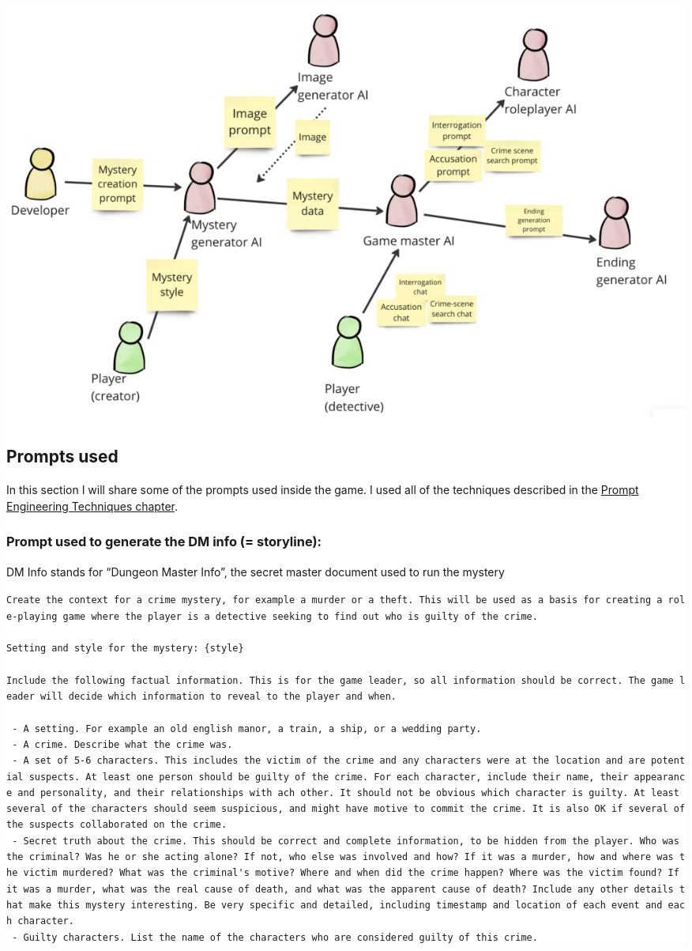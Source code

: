 ![](../.gitbook/assets/490-prompt-graph.png)

## Prompts used

In this section I will share some of the prompts used inside the game.
I used all of the techniques described in the [Prompt Engineering Techniques chapter](460-prompt-engineering-techniques.md).

### Prompt used to generate the DM info (= storyline):

DM Info stands for “Dungeon Master Info”, the secret master document used to run the mystery

```
Create the context for a crime mystery, for example a murder or a theft. This will be used as a basis for creating a role-playing game where the player is a detective seeking to find out who is guilty of the crime.

Setting and style for the mystery: {style}

Include the following factual information. This is for the game leader, so all information should be correct. The game leader will decide which information to reveal to the player and when.

 - A setting. For example an old english manor, a train, a ship, or a wedding party.
 - A crime. Describe what the crime was.
 - A set of 5-6 characters. This includes the victim of the crime and any characters were at the location and are potential suspects. At least one person should be guilty of the crime. For each character, include their name, their appearance and personality, and their relationships with ach other. It should not be obvious which character is guilty. At least several of the characters should seem suspicious, and might have motive to commit the crime. It is also OK if several of the suspects collaborated on the crime.
 - Secret truth about the crime. This should be correct and complete information, to be hidden from the player. Who was the criminal? Was he or she acting alone? If not, who else was involved and how? If it was a murder, how and where was the victim murdered? What was the criminal's motive? Where and when did the crime happen? Where was the victim found? If it was a murder, what was the real cause of death, and what was the apparent cause of death? Include any other details that make this mystery interesting. Be very specific and detailed, including timestamp and location of each event and each character.
 - Guilty characters. List the name of the characters who are considered guilty of this crime.
```